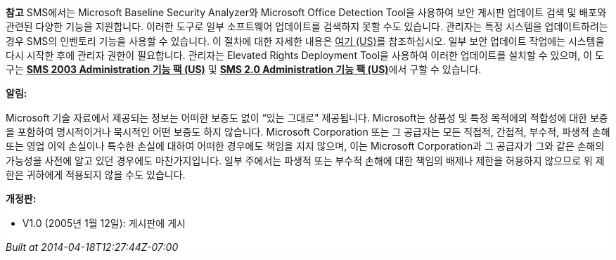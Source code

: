 **참고** SMS에서는 Microsoft Baseline Security Analyzer와 Microsoft Office Detection Tool을 사용하여 보안 게시판 업데이트 검색 및 배포와 관련된 다양한 기능을 지원합니다. 이러한 도구로 일부 소프트웨어 업데이트를 검색하지 못할 수도 있습니다. 관리자는 특정 시스템을 업데이트하려는 경우 SMS의 인벤토리 기능을 사용할 수 있습니다. 이 절차에 대한 자세한 내용은 [여기 (US)](https://www.microsoft.com/technet/prodtechnol/sms/sms2003/patchupdate.mspx)를 참조하십시오. 일부 보안 업데이트 작업에는 시스템을 다시 시작한 후에 관리자 권한이 필요합니다. 관리자는 Elevated Rights Deployment Tool을 사용하여 이러한 업데이트를 설치할 수 있으며, 이 도구는 [**SMS 2003 Administration 기능 팩 (US)**](https://www.microsoft.com/smserver/downloads/2003/adminpack.asp) 및 [**SMS 2.0 Administration 기능 팩 (US)**](https://www.microsoft.com/smserver/downloads/20/featurepacks/adminpack/)에서 구할 수 있습니다.

**알림:**

Microsoft 기술 자료에서 제공되는 정보는 어떠한 보증도 없이 “있는 그대로" 제공됩니다. Microsoft는 상품성 및 특정 목적에의 적합성에 대한 보증을 포함하여 명시적이거나 묵시적인 어떤 보증도 하지 않습니다. Microsoft Corporation 또는 그 공급자는 모든 직접적, 간접적, 부수적, 파생적 손해 또는 영업 이익 손실이나 특수한 손실에 대하여 어떠한 경우에도 책임을 지지 않으며, 이는 Microsoft Corporation과 그 공급자가 그와 같은 손해의 가능성을 사전에 알고 있던 경우에도 마찬가지입니다. 일부 주에서는 파생적 또는 부수적 손해에 대한 책임의 배제나 제한을 허용하지 않으므로 위 제한은 귀하에게 적용되지 않을 수도 있습니다.

**개정판:**

-   V1.0 (2005년 1월 12일): 게시판에 게시

*Built at 2014-04-18T12:27:44Z-07:00*
